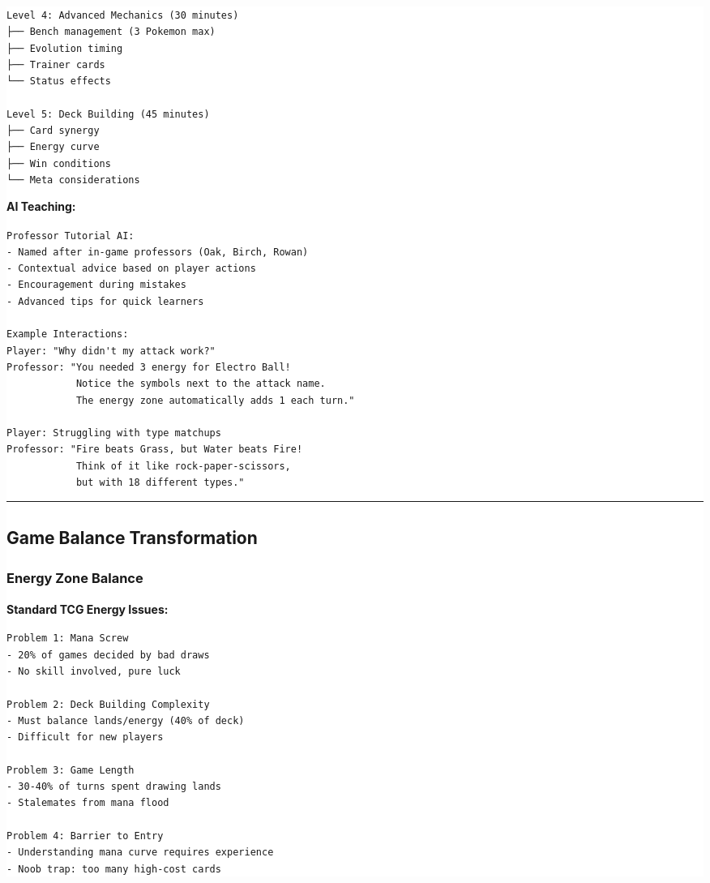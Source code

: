 ```
Level 4: Advanced Mechanics (30 minutes)
├── Bench management (3 Pokemon max)
├── Evolution timing
├── Trainer cards
└── Status effects

Level 5: Deck Building (45 minutes)
├── Card synergy
├── Energy curve
├── Win conditions
└── Meta considerations
```

**AI Teaching:**

```
Professor Tutorial AI:
- Named after in-game professors (Oak, Birch, Rowan)
- Contextual advice based on player actions
- Encouragement during mistakes
- Advanced tips for quick learners

Example Interactions:
Player: "Why didn't my attack work?"
Professor: "You needed 3 energy for Electro Ball!
            Notice the symbols next to the attack name.
            The energy zone automatically adds 1 each turn."

Player: Struggling with type matchups
Professor: "Fire beats Grass, but Water beats Fire!
            Think of it like rock-paper-scissors,
            but with 18 different types."
```

---

## Game Balance Transformation

### Energy Zone Balance

**Standard TCG Energy Issues:**

```
Problem 1: Mana Screw
- 20% of games decided by bad draws
- No skill involved, pure luck

Problem 2: Deck Building Complexity
- Must balance lands/energy (40% of deck)
- Difficult for new players

Problem 3: Game Length
- 30-40% of turns spent drawing lands
- Stalemates from mana flood

Problem 4: Barrier to Entry
- Understanding mana curve requires experience
- Noob trap: too many high-cost cards
```
